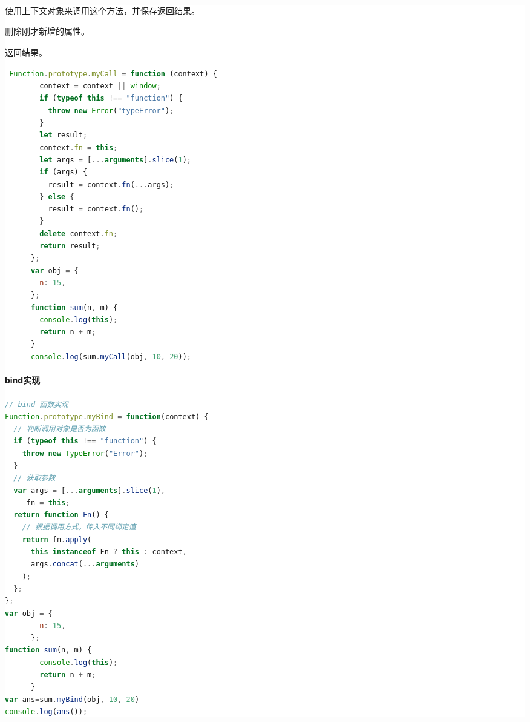 使用上下文对象来调用这个方法，并保存返回结果。

删除刚才新增的属性。

返回结果。

```js
 Function.prototype.myCall = function (context) {
        context = context || window;
        if (typeof this !== "function") {
          throw new Error("typeError");
        }
        let result;
        context.fn = this;
        let args = [...arguments].slice(1);
        if (args) {
          result = context.fn(...args);
        } else {
          result = context.fn();
        }
        delete context.fn;
        return result;
      };
      var obj = {
        n: 15,
      };
      function sum(n, m) {
        console.log(this);
        return n + m;
      }
      console.log(sum.myCall(obj, 10, 20));
```

#### bind实现

```js
// bind 函数实现
Function.prototype.myBind = function(context) {
  // 判断调用对象是否为函数
  if (typeof this !== "function") {
    throw new TypeError("Error");
  }
  // 获取参数
  var args = [...arguments].slice(1),
     fn = this;
  return function Fn() {
    // 根据调用方式，传入不同绑定值
    return fn.apply(
      this instanceof Fn ? this : context,
      args.concat(...arguments)
    );
  };
};
var obj = {
        n: 15,
      };
function sum(n, m) {
        console.log(this);
        return n + m;
      }
var ans=sum.myBind(obj, 10, 20)
console.log(ans());
```



